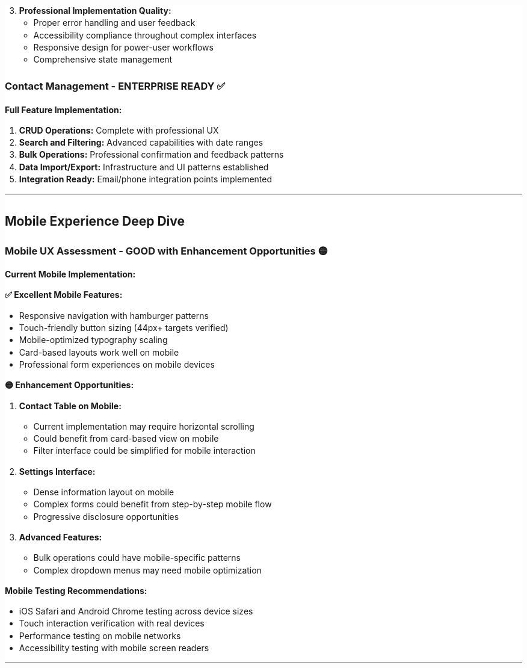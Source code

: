 3. **Professional Implementation Quality:**
   - Proper error handling and user feedback
   - Accessibility compliance throughout complex interfaces
   - Responsive design for power-user workflows
   - Comprehensive state management

### **Contact Management - ENTERPRISE READY** ✅

**Full Feature Implementation:**

1. **CRUD Operations:** Complete with professional UX
2. **Search and Filtering:** Advanced capabilities with date ranges
3. **Bulk Operations:** Professional confirmation and feedback patterns
4. **Data Import/Export:** Infrastructure and UI patterns established
5. **Integration Ready:** Email/phone integration points implemented

---

## Mobile Experience Deep Dive

### **Mobile UX Assessment - GOOD with Enhancement Opportunities** 🟡

**Current Mobile Implementation:**

**✅ Excellent Mobile Features:**

- Responsive navigation with hamburger patterns
- Touch-friendly button sizing (44px+ targets verified)
- Mobile-optimized typography scaling
- Card-based layouts work well on mobile
- Professional form experiences on mobile devices

**🟡 Enhancement Opportunities:**

1. **Contact Table on Mobile:**
   - Current implementation may require horizontal scrolling
   - Could benefit from card-based view on mobile
   - Filter interface could be simplified for mobile interaction

2. **Settings Interface:**
   - Dense information layout on mobile
   - Complex forms could benefit from step-by-step mobile flow
   - Progressive disclosure opportunities

3. **Advanced Features:**
   - Bulk operations could have mobile-specific patterns
   - Complex dropdown menus may need mobile optimization

**Mobile Testing Recommendations:**

- iOS Safari and Android Chrome testing across device sizes
- Touch interaction verification with real devices
- Performance testing on mobile networks
- Accessibility testing with mobile screen readers

---